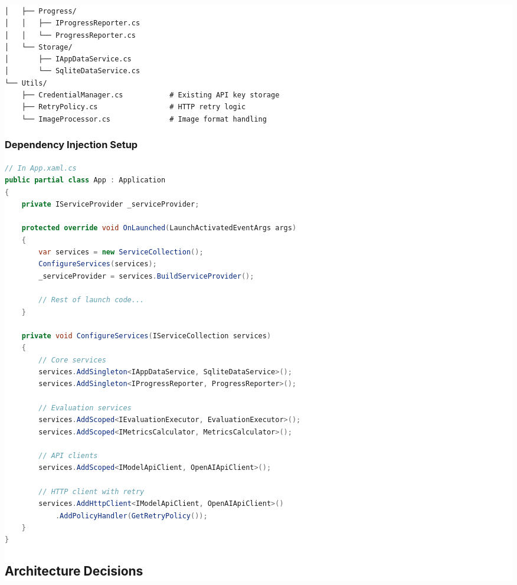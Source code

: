 ```
│   ├── Progress/
│   │   ├── IProgressReporter.cs
│   │   └── ProgressReporter.cs
│   └── Storage/
│       ├── IAppDataService.cs
│       └── SqliteDataService.cs
└── Utils/
    ├── CredentialManager.cs           # Existing API key storage
    ├── RetryPolicy.cs                 # HTTP retry logic
    └── ImageProcessor.cs              # Image format handling
```

### Dependency Injection Setup
```csharp
// In App.xaml.cs
public partial class App : Application
{
    private IServiceProvider _serviceProvider;
    
    protected override void OnLaunched(LaunchActivatedEventArgs args)
    {
        var services = new ServiceCollection();
        ConfigureServices(services);
        _serviceProvider = services.BuildServiceProvider();
        
        // Rest of launch code...
    }
    
    private void ConfigureServices(IServiceCollection services)
    {
        // Core services
        services.AddSingleton<IAppDataService, SqliteDataService>();
        services.AddSingleton<IProgressReporter, ProgressReporter>();
        
        // Evaluation services
        services.AddScoped<IEvaluationExecutor, EvaluationExecutor>();
        services.AddScoped<IMetricsCalculator, MetricsCalculator>();
        
        // API clients
        services.AddScoped<IModelApiClient, OpenAIApiClient>();
        
        // HTTP client with retry
        services.AddHttpClient<IModelApiClient, OpenAIApiClient>()
            .AddPolicyHandler(GetRetryPolicy());
    }
}
```

## Architecture Decisions
